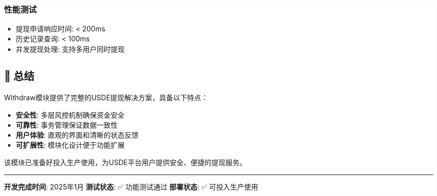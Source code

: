 ### 性能测试
- 提现申请响应时间: < 200ms
- 历史记录查询: < 100ms
- 并发提现处理: 支持多用户同时提现

## 🎉 总结

Withdraw模块提供了完整的USDE提现解决方案，具备以下特点：

- **安全性**: 多层风控机制确保资金安全
- **可靠性**: 事务管理保证数据一致性
- **用户体验**: 直观的界面和清晰的状态反馈
- **可扩展性**: 模块化设计便于功能扩展

该模块已准备好投入生产使用，为USDE平台用户提供安全、便捷的提现服务。

---

**开发完成时间**: 2025年1月
**测试状态**: ✅ 功能测试通过
**部署状态**: ✅ 可投入生产使用 